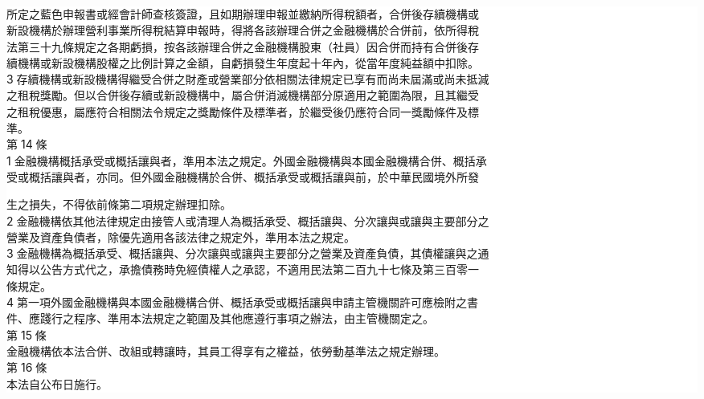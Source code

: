 所定之藍色申報書或經會計師查核簽證，且如期辦理申報並繳納所得稅額者，合併後存續機構或  
新設機構於辦理營利事業所得稅結算申報時，得將各該辦理合併之金融機構於合併前，依所得稅  
法第三十九條規定之各期虧損，按各該辦理合併之金融機構股東（社員）因合併而持有合併後存  
續機構或新設機構股權之比例計算之金額，自虧損發生年度起十年內，從當年度純益額中扣除。  
3 存續機構或新設機構得繼受合併之財產或營業部分依相關法律規定已享有而尚未屆滿或尚未抵減  
之租稅獎勵。但以合併後存續或新設機構中，屬合併消滅機構部分原適用之範圍為限，且其繼受  
之租稅優惠，屬應符合相關法令規定之獎勵條件及標準者，於繼受後仍應符合同一獎勵條件及標  
準。  
第 14 條  
1 金融機構概括承受或概括讓與者，準用本法之規定。外國金融機構與本國金融機構合併、概括承  
受或概括讓與者，亦同。但外國金融機構於合併、概括承受或概括讓與前，於中華民國境外所發  


生之損失，不得依前條第二項規定辦理扣除。  
2 金融機構依其他法律規定由接管人或清理人為概括承受、概括讓與、分次讓與或讓與主要部分之  
營業及資產負債者，除優先適用各該法律之規定外，準用本法之規定。  
3 金融機構為概括承受、概括讓與、分次讓與或讓與主要部分之營業及資產負債，其債權讓與之通  
知得以公告方式代之，承擔債務時免經債權人之承認，不適用民法第二百九十七條及第三百零一  
條規定。  
4 第一項外國金融機構與本國金融機構合併、概括承受或概括讓與申請主管機關許可應檢附之書  
件、應踐行之程序、準用本法規定之範圍及其他應遵行事項之辦法，由主管機關定之。  
第 15 條  
金融機構依本法合併、改組或轉讓時，其員工得享有之權益，依勞動基準法之規定辦理。  
第 16 條  
本法自公布日施行。  


